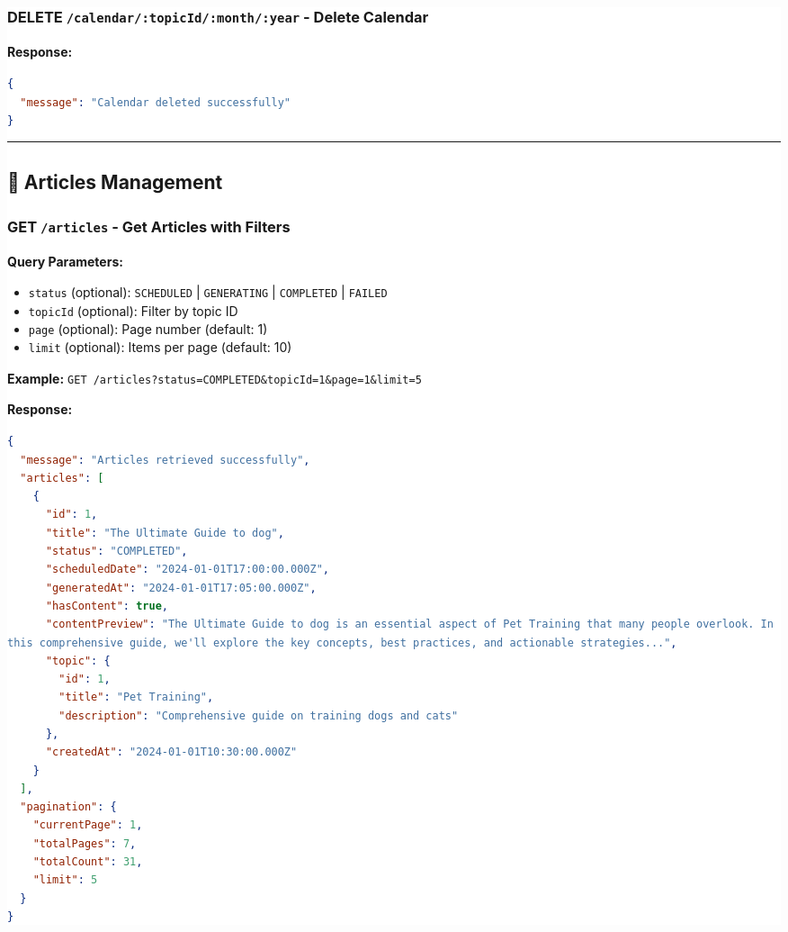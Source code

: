 ### DELETE `/calendar/:topicId/:month/:year` - Delete Calendar

**Response:**

```json
{
  "message": "Calendar deleted successfully"
}
```

---

## 📰 Articles Management

### GET `/articles` - Get Articles with Filters

**Query Parameters:**

- `status` (optional): `SCHEDULED` | `GENERATING` | `COMPLETED` | `FAILED`
- `topicId` (optional): Filter by topic ID
- `page` (optional): Page number (default: 1)
- `limit` (optional): Items per page (default: 10)

**Example:** `GET /articles?status=COMPLETED&topicId=1&page=1&limit=5`

**Response:**

```json
{
  "message": "Articles retrieved successfully",
  "articles": [
    {
      "id": 1,
      "title": "The Ultimate Guide to dog",
      "status": "COMPLETED",
      "scheduledDate": "2024-01-01T17:00:00.000Z",
      "generatedAt": "2024-01-01T17:05:00.000Z",
      "hasContent": true,
      "contentPreview": "The Ultimate Guide to dog is an essential aspect of Pet Training that many people overlook. In this comprehensive guide, we'll explore the key concepts, best practices, and actionable strategies...",
      "topic": {
        "id": 1,
        "title": "Pet Training",
        "description": "Comprehensive guide on training dogs and cats"
      },
      "createdAt": "2024-01-01T10:30:00.000Z"
    }
  ],
  "pagination": {
    "currentPage": 1,
    "totalPages": 7,
    "totalCount": 31,
    "limit": 5
  }
}
```
